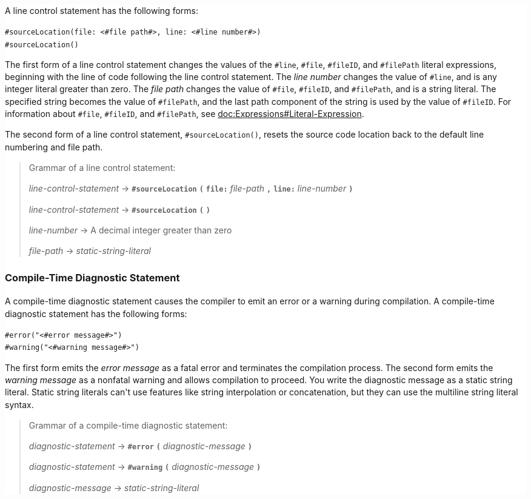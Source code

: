 A line control statement has the following forms:

```
#sourceLocation(file: <#file path#>, line: <#line number#>)
#sourceLocation()
```


The first form of a line control statement changes the values
of the `#line`, `#file`, `#fileID`, and `#filePath`
literal expressions, beginning with the line of code following the line control statement.
The *line number* changes the value of `#line`,
and is any integer literal greater than zero.
The *file path* changes the value of `#file`, `#fileID`, and `#filePath`,
and is a string literal.
The specified string becomes the value of `#filePath`,
and the last path component of the string is used by the value of `#fileID`.
For information about `#file`, `#fileID`, and `#filePath`,
see <doc:Expressions#Literal-Expression>.

The second form of a line control statement, `#sourceLocation()`,
resets the source code location back to the default line numbering and file path.

> Grammar of a line control statement:
>
> *line-control-statement* → **`#sourceLocation`** **`(`** **`file:`** *file-path* **`,`** **`line:`** *line-number* **`)`**
>
> *line-control-statement* → **`#sourceLocation`** **`(`** **`)`**
>
> *line-number* → A decimal integer greater than zero
>
> *file-path* → *static-string-literal*


### Compile-Time Diagnostic Statement

A compile-time diagnostic statement causes the compiler
to emit an error or a warning during compilation.
A compile-time diagnostic statement has the following forms:

```
#error("<#error message#>")
#warning("<#warning message#>")
```


The first form emits the *error message* as a fatal error
and terminates the compilation process.
The second form emits the *warning message* as a nonfatal warning
and allows compilation to proceed.
You write the diagnostic message as a static string literal.
Static string literals can't use features like
string interpolation or concatenation,
but they can use the multiline string literal syntax.

> Grammar of a compile-time diagnostic statement:
>
> *diagnostic-statement* → **`#error`** **`(`** *diagnostic-message* **`)`**
>
> *diagnostic-statement* → **`#warning`** **`(`** *diagnostic-message* **`)`**
>
>
>
> *diagnostic-message* → *static-string-literal*
